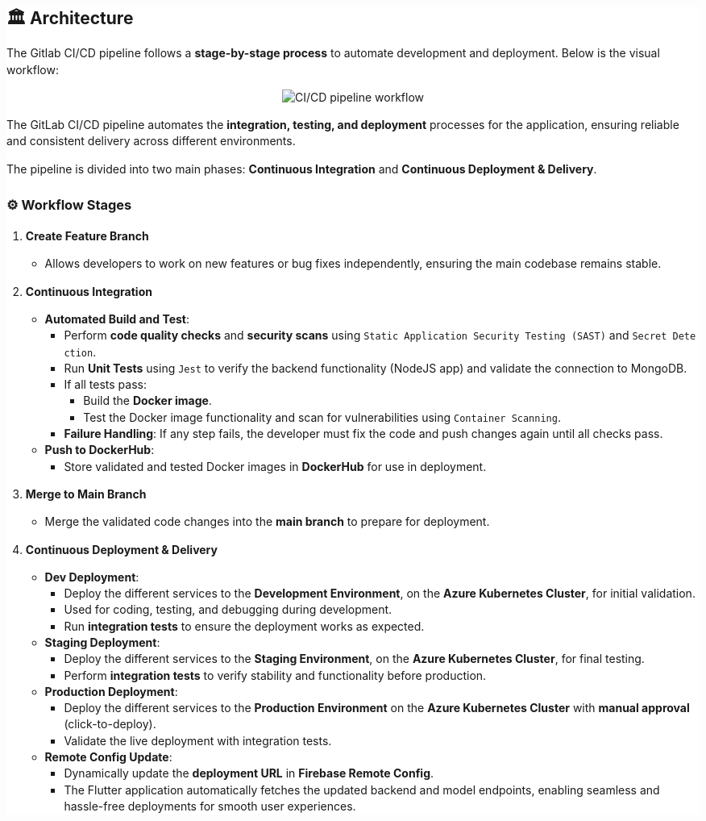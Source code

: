 
## 🏛️ Architecture
The Gitlab CI/CD pipeline follows a **stage-by-stage process** to automate development and deployment. Below is the visual workflow:

<div align="center">
    <img src="./images/CICD_pipeline.png" alt="CI/CD pipeline workflow">
</div>

The GitLab CI/CD pipeline automates the **integration, testing, and deployment** processes for the application, ensuring reliable and consistent delivery across different environments.

The pipeline is divided into two main phases: **Continuous Integration** and **Continuous Deployment & Delivery**.

### ⚙️ **Workflow Stages**

1. **Create Feature Branch**  
   - Allows developers to work on new features or bug fixes independently, ensuring the main codebase remains stable.

2. **Continuous Integration**  
   - **Automated Build and Test**:  
     - Perform **code quality checks** and **security scans** using `Static Application Security Testing (SAST)` and `Secret Detection`.  
     - Run **Unit Tests** using `Jest` to verify the backend functionality (NodeJS app) and validate the connection to MongoDB. 
     - If all tests pass:  
       - Build the **Docker image**.  
       - Test the Docker image functionality and scan for vulnerabilities using `Container Scanning`.
     - **Failure Handling**: If any step fails, the developer must fix the code and push changes again until all checks pass.  
   - **Push to DockerHub**:  
     - Store validated and tested Docker images in **DockerHub** for use in deployment.

3. **Merge to Main Branch**  
   - Merge the validated code changes into the **main branch** to prepare for deployment.

4. **Continuous Deployment & Delivery**  
   - **Dev Deployment**:  
     - Deploy the different services to the **Development Environment**, on the **Azure Kubernetes Cluster**, for initial validation.  
     - Used for coding, testing, and debugging during development.  
     - Run **integration tests** to ensure the deployment works as expected.  
   - **Staging Deployment**:  
     - Deploy the different services to the **Staging Environment**, on the **Azure Kubernetes Cluster**,   for final testing.  
     - Perform **integration tests** to verify stability and functionality before production.  
   - **Production Deployment**:  
     - Deploy the different services to the **Production Environment** on the **Azure Kubernetes Cluster** with **manual approval** (click-to-deploy).  
     - Validate the live deployment with integration tests.  
   - **Remote Config Update**:  
     - Dynamically update the **deployment URL** in **Firebase Remote Config**.  
     - The Flutter application automatically fetches the updated backend and model endpoints, enabling seamless and hassle-free deployments for smooth user experiences.  
